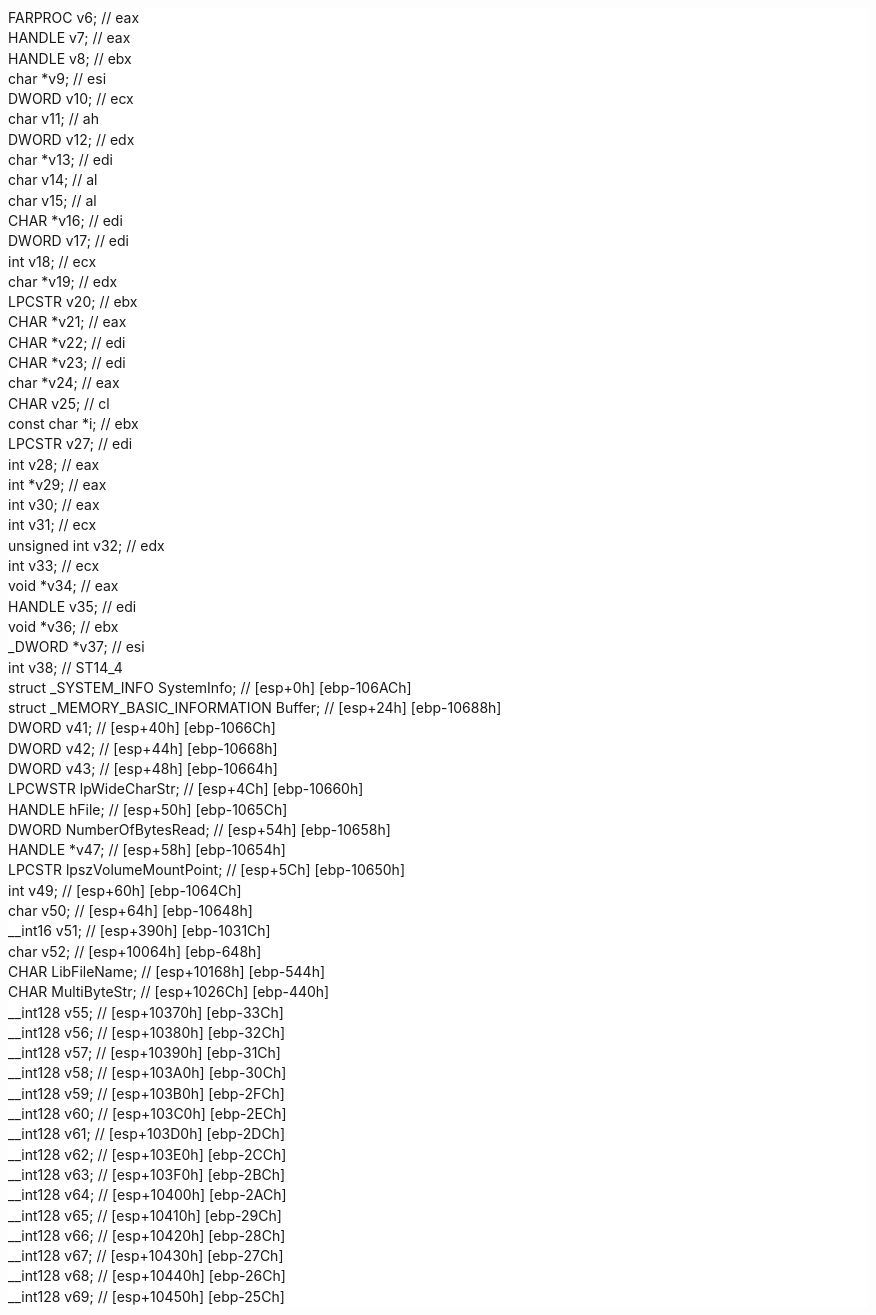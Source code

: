   FARPROC v6; // eax  
  HANDLE v7; // eax  
  HANDLE v8; // ebx  
  char *v9; // esi  
  DWORD v10; // ecx  
  char v11; // ah  
  DWORD v12; // edx  
  char *v13; // edi  
  char v14; // al  
  char v15; // al  
  CHAR *v16; // edi  
  DWORD v17; // edi  
  int v18; // ecx  
  char *v19; // edx  
  LPCSTR v20; // ebx  
  CHAR *v21; // eax  
  CHAR *v22; // edi  
  CHAR *v23; // edi  
  char *v24; // eax  
  CHAR v25; // cl  
  const char *i; // ebx  
  LPCSTR v27; // edi  
  int v28; // eax  
  int *v29; // eax  
  int v30; // eax  
  int v31; // ecx  
  unsigned int v32; // edx  
  int v33; // ecx  
  void *v34; // eax  
  HANDLE v35; // edi  
  void *v36; // ebx  
  _DWORD *v37; // esi  
  int v38; // ST14_4  
  struct _SYSTEM_INFO SystemInfo; // [esp+0h] [ebp-106ACh]  
  struct _MEMORY_BASIC_INFORMATION Buffer; // [esp+24h] [ebp-10688h]  
  DWORD v41; // [esp+40h] [ebp-1066Ch]  
  DWORD v42; // [esp+44h] [ebp-10668h]  
  DWORD v43; // [esp+48h] [ebp-10664h]  
  LPCWSTR lpWideCharStr; // [esp+4Ch] [ebp-10660h]  
  HANDLE hFile; // [esp+50h] [ebp-1065Ch]  
  DWORD NumberOfBytesRead; // [esp+54h] [ebp-10658h]  
  HANDLE *v47; // [esp+58h] [ebp-10654h]  
  LPCSTR lpszVolumeMountPoint; // [esp+5Ch] [ebp-10650h]  
  int v49; // [esp+60h] [ebp-1064Ch]  
  char v50; // [esp+64h] [ebp-10648h]  
  __int16 v51; // [esp+390h] [ebp-1031Ch]  
  char v52; // [esp+10064h] [ebp-648h]  
  CHAR LibFileName; // [esp+10168h] [ebp-544h]  
  CHAR MultiByteStr; // [esp+1026Ch] [ebp-440h]  
  __int128 v55; // [esp+10370h] [ebp-33Ch]  
  __int128 v56; // [esp+10380h] [ebp-32Ch]  
  __int128 v57; // [esp+10390h] [ebp-31Ch]  
  __int128 v58; // [esp+103A0h] [ebp-30Ch]  
  __int128 v59; // [esp+103B0h] [ebp-2FCh]  
  __int128 v60; // [esp+103C0h] [ebp-2ECh]  
  __int128 v61; // [esp+103D0h] [ebp-2DCh]  
  __int128 v62; // [esp+103E0h] [ebp-2CCh]  
  __int128 v63; // [esp+103F0h] [ebp-2BCh]  
  __int128 v64; // [esp+10400h] [ebp-2ACh]  
  __int128 v65; // [esp+10410h] [ebp-29Ch]  
  __int128 v66; // [esp+10420h] [ebp-28Ch]  
  __int128 v67; // [esp+10430h] [ebp-27Ch]  
  __int128 v68; // [esp+10440h] [ebp-26Ch]  
  __int128 v69; // [esp+10450h] [ebp-25Ch]  